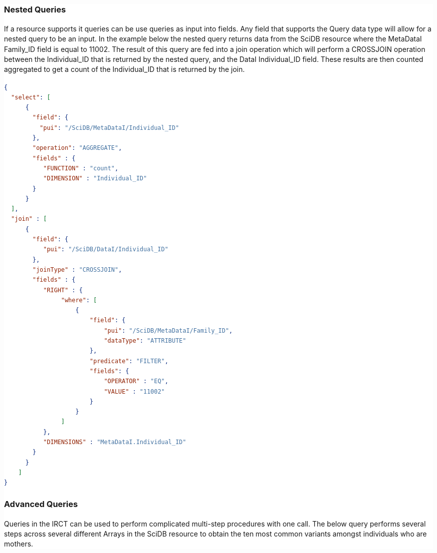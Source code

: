 ### Nested Queries
If a resource supports it queries can be use queries as input into fields. Any field that supports the Query data type will allow for a nested query to be an input. In the example below the nested query returns data from the SciDB resource where the MetaDataI Family_ID field is equal to 11002. The result of this query are fed into a join operation which will perform a CROSSJOIN operation between the Individual_ID that is returned by the nested query, and the DataI Individual_ID field. These results are then counted aggregated to get a count of the Individual_ID that is returned by the join.

```JSON
{
  "select": [
      {
        "field": {
          "pui": "/SciDB/MetaDataI/Individual_ID"
        },
        "operation": "AGGREGATE",
        "fields" : {
           "FUNCTION" : "count",
           "DIMENSION" : "Individual_ID"
        }
      }
  ],
  "join" : [
      {
        "field": {
           "pui": "/SciDB/DataI/Individual_ID"
        },
        "joinType" : "CROSSJOIN",
        "fields" : {
           "RIGHT" : {
      			"where": [
      				{
        				"field": {
          					"pui": "/SciDB/MetaDataI/Family_ID",
          					"dataType": "ATTRIBUTE"
        				},
        				"predicate": "FILTER",
        				"fields": {
          					"OPERATOR" : "EQ",
          					"VALUE" : "11002"
        				}
      				}
  				]
           },
           "DIMENSIONS" : "MetaDataI.Individual_ID"
        }
      }
    ]
}
```

### Advanced Queries
Queries in the IRCT can be used to perform complicated multi-step procedures with one call. The below query performs several steps across several different Arrays in the SciDB resource to obtain the ten most common variants amongst individuals who are mothers.

